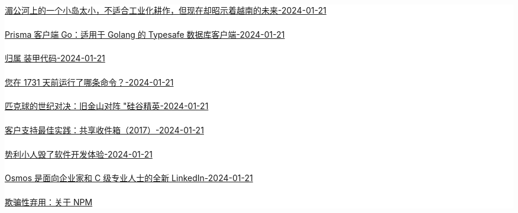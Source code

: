 <a target=_blank rel=nofollow href="https://news.mongabay.com/2024/01/a-mekong-island-too-tiny-for-industrial-farming-now-points-to-vietnams-future/" >湄公河上的一个小岛太小，不适合工业化耕作，但现在却昭示着越南的未来-2024-01-21</a><br/><br/><a target=_blank rel=nofollow href="https://github.com/steebchen/prisma-client-go" >Prisma 客户端 Go：适用于 Golang 的 Typesafe 数据库客户端-2024-01-21</a><br/><br/><a target=_blank rel=nofollow href="https://joeyh.name/blog/entry/attribution_armored_code/" >归属 装甲代码-2024-01-21</a><br/><br/><a target=_blank rel=nofollow href="https://registerspill.thorstenball.com/p/which-command-did-you-run-1731-days" >您在 1731 天前运行了哪条命令？-2024-01-21</a><br/><br/><a target=_blank rel=nofollow href="https://www.wsj.com/real-estate/san-francisco-pickleball-neighborhood-noise-battle-silicon-valley-a34d9f09" >匹克球的世纪对决：旧金山对阵 "硅谷精英-2024-01-21</a><br/><br/><a target=_blank rel=nofollow href="https://www.mooreds.com/wordpress/archives/2504" >客户支持最佳实践：共享收件箱（2017）-2024-01-21</a><br/><br/><a target=_blank rel=nofollow href="https://www.thesecretdeveloper.com/blog/snobs-are-ruining-the-software-development-experience" >势利小人毁了软件开发体验-2024-01-21</a><br/><br/><a target=_blank rel=nofollow href="https://osmos.social/" >Osmos 是面向企业家和 C 级专业人士的全新 LinkedIn-2024-01-21</a><br/><br/><a target=_blank rel=nofollow href="https://blog.aquasec.com/deceptive-deprecation-the-truth-about-npm-deprecated-packages" >欺骗性弃用：关于 NPM
